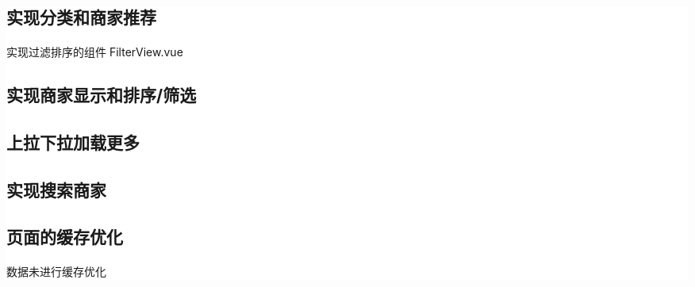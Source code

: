 ## 实现分类和商家推荐

实现过滤排序的组件 FilterView.vue



## 实现商家显示和排序/筛选



## 上拉下拉加载更多



## 实现搜索商家





## 页面的缓存优化

数据未进行缓存优化





























